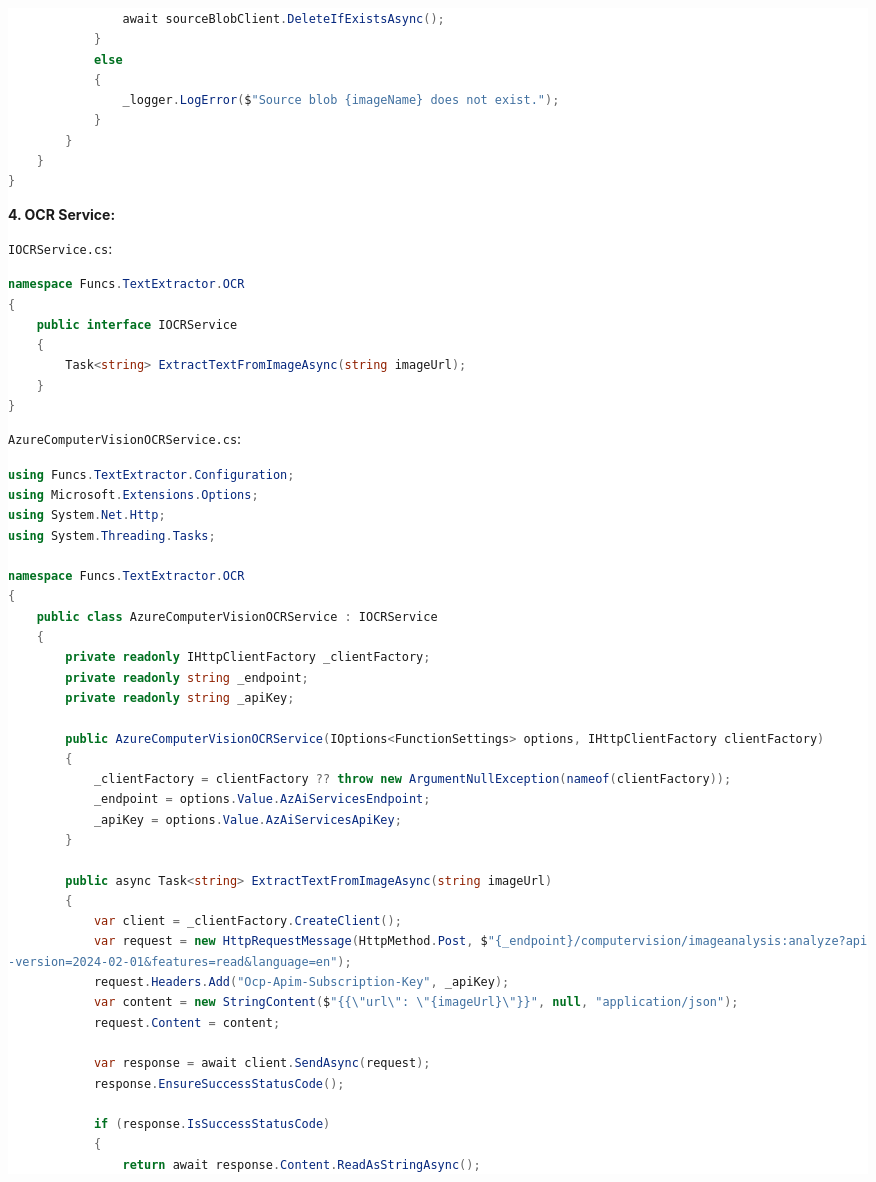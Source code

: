```csharp
                await sourceBlobClient.DeleteIfExistsAsync();
            }
            else
            {
                _logger.LogError($"Source blob {imageName} does not exist.");
            }
        }
    }
}
```

**4. OCR Service:**

`IOCRService.cs`:

```csharp
namespace Funcs.TextExtractor.OCR
{
    public interface IOCRService
    {
        Task<string> ExtractTextFromImageAsync(string imageUrl);
    }
}
```

`AzureComputerVisionOCRService.cs`:

```csharp
using Funcs.TextExtractor.Configuration;
using Microsoft.Extensions.Options;
using System.Net.Http;
using System.Threading.Tasks;

namespace Funcs.TextExtractor.OCR
{
    public class AzureComputerVisionOCRService : IOCRService
    {
        private readonly IHttpClientFactory _clientFactory;
        private readonly string _endpoint;
        private readonly string _apiKey;

        public AzureComputerVisionOCRService(IOptions<FunctionSettings> options, IHttpClientFactory clientFactory)
        {
            _clientFactory = clientFactory ?? throw new ArgumentNullException(nameof(clientFactory));
            _endpoint = options.Value.AzAiServicesEndpoint;
            _apiKey = options.Value.AzAiServicesApiKey;
        }

        public async Task<string> ExtractTextFromImageAsync(string imageUrl)
        {
            var client = _clientFactory.CreateClient();
            var request = new HttpRequestMessage(HttpMethod.Post, $"{_endpoint}/computervision/imageanalysis:analyze?api-version=2024-02-01&features=read&language=en");
            request.Headers.Add("Ocp-Apim-Subscription-Key", _apiKey);
            var content = new StringContent($"{{\"url\": \"{imageUrl}\"}}", null, "application/json");
            request.Content = content;

            var response = await client.SendAsync(request);
            response.EnsureSuccessStatusCode();

            if (response.IsSuccessStatusCode)
            {
                return await response.Content.ReadAsStringAsync();
```